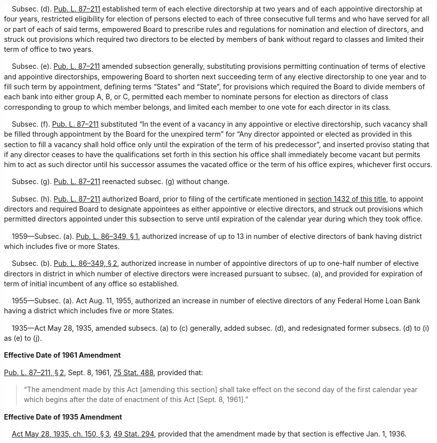     Subsec. (d). [Pub. L. 87–211][/us/pl/87/211] established term of each elective directorship at two years and of each appointive directorship at four years, restricted eligibility for election of persons elected to each of three consecutive full terms and who have served for all or part of each of said terms, empowered Board to prescribe rules and regulations for nomination and election of directors, and struck out provisions which required two directors to be elected by members of bank without regard to classes and limited their term of office to two years.

    Subsec. (e). [Pub. L. 87–211][/us/pl/87/211] amended subsection generally, substituting provisions permitting continuation of terms of elective and appointive directorships, empowering Board to shorten next succeeding term of any elective directorship to one year and to fill such term by appointment, defining terms “States” and “State”, for provisions which required the Board to divide members of each bank into either group A, B, or C, permitted each member to nominate persons for election as directors of class corresponding to group to which member belongs, and limited each member to one vote for each director in its class.

    Subsec. (f). [Pub. L. 87–211][/us/pl/87/211] substituted “In the event of a vacancy in any appointive or elective directorship, such vacancy shall be filled through appointment by the Board for the unexpired term” for “Any director appointed or elected as provided in this section to fill a vacancy shall hold office only until the expiration of the term of his predecessor”, and inserted proviso stating that if any director ceases to have the qualifications set forth in this section his office shall immediately become vacant but permits him to act as such director until his successor assumes the vacated office or the term of his office expires, whichever first occurs.

    Subsec. (g). [Pub. L. 87–211][/us/pl/87/211] reenacted subsec. (g) without change.

    Subsec. (h). [Pub. L. 87–211][/us/pl/87/211] authorized Board, prior to filing of the certificate mentioned in [section 1432 of this title][/us/usc/t12/s1432], to appoint directors and required Board to designate appointees as either appointive or elective directors, and struck out provisions which permitted directors appointed under this subsection to serve until expiration of the calendar year during which they took office.

    1959—Subsec. (a). [Pub. L. 86–349, § 1][/us/pl/86/349/s1], authorized increase of up to 13 in number of elective directors of bank having district which includes five or more States.

    Subsec. (b). [Pub. L. 86–349, § 2][/us/pl/86/349/s2], authorized increase in number of appointive directors of up to one-half number of elective directors in district in which number of elective directors were increased pursuant to subsec. (a), and provided for expiration of term of initial incumbent of any office so established.

    1955—Subsec. (a). Act Aug. 11, 1955, authorized an increase in number of elective directors of any Federal Home Loan Bank having a district which includes five or more States.

    1935—Act May 28, 1935, amended subsecs. (a) to (c) generally, added subsec. (d), and redesignated former subsecs. (d) to (i) as (e) to (j).

 __Effective Date of 1961 Amendment__ 

[Pub. L. 87–211, § 2][/us/pl/87/211/s2], Sept. 8, 1961, [75 Stat. 488][/us/stat/75/488], provided that: 

> “The amendment made by this Act \[amending this section\] shall take effect on the second day of the first calendar year which begins after the date of enactment of this Act \[Sept. 8, 1961\].”

 __Effective Date of 1935 Amendment__ 

    [Act May 28, 1935, ch. 150, § 3][/us/act/1935-05-28/ch150/s3], [49 Stat. 294][/us/stat/49/294], provided that the amendment made by that section is effective Jan. 1, 1936.


[/us/usc/t12/s1432]: https://publicdocs.github.io/go/links?ns=uslm&ref=%2Fus%2Fusc%2Ft12%2Fs1432
[/us/usc/t12/s4521]: https://publicdocs.github.io/go/links?ns=uslm&ref=%2Fus%2Fusc%2Ft12%2Fs4521
[/us/usc/t12/s4518]: https://publicdocs.github.io/go/links?ns=uslm&ref=%2Fus%2Fusc%2Ft12%2Fs4518
[/us/act/1932-07-22/ch522/s7]: https://publicdocs.github.io/go/links?ns=uslm&ref=%2Fus%2Fact%2F1932-07-22%2Fch522%2Fs7
[/us/stat/47/730]: https://publicdocs.github.io/go/links?ns=uslm&ref=%2Fus%2Fstat%2F47%2F730
[/us/act/1935-05-28/ch150/s3]: https://publicdocs.github.io/go/links?ns=uslm&ref=%2Fus%2Fact%2F1935-05-28%2Fch150%2Fs3
[/us/stat/49/294]: https://publicdocs.github.io/go/links?ns=uslm&ref=%2Fus%2Fstat%2F49%2F294
[/us/act/1955-08-11/ch783]: https://publicdocs.github.io/go/links?ns=uslm&ref=%2Fus%2Fact%2F1955-08-11%2Fch783
[/us/stat/69/640]: https://publicdocs.github.io/go/links?ns=uslm&ref=%2Fus%2Fstat%2F69%2F640
[/us/pl/86/349]: https://publicdocs.github.io/go/links?ns=uslm&ref=%2Fus%2Fpl%2F86%2F349
[/us/stat/73/625]: https://publicdocs.github.io/go/links?ns=uslm&ref=%2Fus%2Fstat%2F73%2F625
[/us/pl/87/211/s1]: https://publicdocs.github.io/go/links?ns=uslm&ref=%2Fus%2Fpl%2F87%2F211%2Fs1
[/us/stat/75/486]: https://publicdocs.github.io/go/links?ns=uslm&ref=%2Fus%2Fstat%2F75%2F486
[/us/pl/87/676]: https://publicdocs.github.io/go/links?ns=uslm&ref=%2Fus%2Fpl%2F87%2F676
[/us/stat/76/559]: https://publicdocs.github.io/go/links?ns=uslm&ref=%2Fus%2Fstat%2F76%2F559
[/us/pl/93/541/s3]: https://publicdocs.github.io/go/links?ns=uslm&ref=%2Fus%2Fpl%2F93%2F541%2Fs3
[/us/stat/88/1739]: https://publicdocs.github.io/go/links?ns=uslm&ref=%2Fus%2Fstat%2F88%2F1739
[/us/pl/101/73]: https://publicdocs.github.io/go/links?ns=uslm&ref=%2Fus%2Fpl%2F101%2F73
[/us/stat/103/417]: https://publicdocs.github.io/go/links?ns=uslm&ref=%2Fus%2Fstat%2F103%2F417
[/us/pl/106/102/s606/a]: https://publicdocs.github.io/go/links?ns=uslm&ref=%2Fus%2Fpl%2F106%2F102%2Fs606%2Fa
[/us/stat/113/1452]: https://publicdocs.github.io/go/links?ns=uslm&ref=%2Fus%2Fstat%2F113%2F1452
[/us/pl/110/289/s1113/b/3]: https://publicdocs.github.io/go/links?ns=uslm&ref=%2Fus%2Fpl%2F110%2F289%2Fs1113%2Fb%2F3
[/us/stat/122/2678]: https://publicdocs.github.io/go/links?ns=uslm&ref=%2Fus%2Fstat%2F122%2F2678
[/us/pl/87/211]: https://publicdocs.github.io/go/links?ns=uslm&ref=%2Fus%2Fpl%2F87%2F211
[/us/pl/110/289/s1202/2]: https://publicdocs.github.io/go/links?ns=uslm&ref=%2Fus%2Fpl%2F110%2F289%2Fs1202%2F2
[/us/pl/110/289/s1202/3/A]: https://publicdocs.github.io/go/links?ns=uslm&ref=%2Fus%2Fpl%2F110%2F289%2Fs1202%2F3%2FA
[/us/pl/110/289/s1202/1]: https://publicdocs.github.io/go/links?ns=uslm&ref=%2Fus%2Fpl%2F110%2F289%2Fs1202%2F1
[/us/pl/110/289/s1202/3]: https://publicdocs.github.io/go/links?ns=uslm&ref=%2Fus%2Fpl%2F110%2F289%2Fs1202%2F3
[/us/pl/110/289/s1202/2]: https://publicdocs.github.io/go/links?ns=uslm&ref=%2Fus%2Fpl%2F110%2F289%2Fs1202%2F2
[/us/pl/110/289/s1202/3/A]: https://publicdocs.github.io/go/links?ns=uslm&ref=%2Fus%2Fpl%2F110%2F289%2Fs1202%2F3%2FA
[/us/pl/110/289/s1204/8]: https://publicdocs.github.io/go/links?ns=uslm&ref=%2Fus%2Fpl%2F110%2F289%2Fs1204%2F8
[/us/pl/110/289/s1204/8]: https://publicdocs.github.io/go/links?ns=uslm&ref=%2Fus%2Fpl%2F110%2F289%2Fs1204%2F8
[/us/pl/110/289/s1202/4/B]: https://publicdocs.github.io/go/links?ns=uslm&ref=%2Fus%2Fpl%2F110%2F289%2Fs1202%2F4%2FB
[/us/pl/110/289/s1202/4/A]: https://publicdocs.github.io/go/links?ns=uslm&ref=%2Fus%2Fpl%2F110%2F289%2Fs1202%2F4%2FA
[/us/pl/110/289/s1202/2]: https://publicdocs.github.io/go/links?ns=uslm&ref=%2Fus%2Fpl%2F110%2F289%2Fs1202%2F2
[/us/pl/110/289/s1202/4/A]: https://publicdocs.github.io/go/links?ns=uslm&ref=%2Fus%2Fpl%2F110%2F289%2Fs1202%2F4%2FA
[/us/pl/110/289/s1204/9]: https://publicdocs.github.io/go/links?ns=uslm&ref=%2Fus%2Fpl%2F110%2F289%2Fs1204%2F9
[/us/pl/110/289/s1202/5]: https://publicdocs.github.io/go/links?ns=uslm&ref=%2Fus%2Fpl%2F110%2F289%2Fs1202%2F5
[/us/pl/110/289/s1204/8]: https://publicdocs.github.io/go/links?ns=uslm&ref=%2Fus%2Fpl%2F110%2F289%2Fs1204%2F8
[/us/pl/110/289/s1202/6/B]: https://publicdocs.github.io/go/links?ns=uslm&ref=%2Fus%2Fpl%2F110%2F289%2Fs1202%2F6%2FB
[/us/pl/110/289/s1202/6/A]: https://publicdocs.github.io/go/links?ns=uslm&ref=%2Fus%2Fpl%2F110%2F289%2Fs1202%2F6%2FA
[/us/pl/110/290/s1204/8]: https://publicdocs.github.io/go/links?ns=uslm&ref=%2Fus%2Fpl%2F110%2F290%2Fs1204%2F8
[/us/pl/110/289/s1202/2]: https://publicdocs.github.io/go/links?ns=uslm&ref=%2Fus%2Fpl%2F110%2F289%2Fs1202%2F2
[/us/pl/110/289/s1202/7]: https://publicdocs.github.io/go/links?ns=uslm&ref=%2Fus%2Fpl%2F110%2F289%2Fs1202%2F7
[/us/pl/110/289/s1202/8]: https://publicdocs.github.io/go/links?ns=uslm&ref=%2Fus%2Fpl%2F110%2F289%2Fs1202%2F8
[/us/pl/110/289/s1113/b]: https://publicdocs.github.io/go/links?ns=uslm&ref=%2Fus%2Fpl%2F110%2F289%2Fs1113%2Fb
[/us/pl/106/102/s606/a/1]: https://publicdocs.github.io/go/links?ns=uslm&ref=%2Fus%2Fpl%2F106%2F102%2Fs606%2Fa%2F1
[/us/pl/106/102/s606/a/2]: https://publicdocs.github.io/go/links?ns=uslm&ref=%2Fus%2Fpl%2F106%2F102%2Fs606%2Fa%2F2
[/us/pl/106/102/s606/a/3]: https://publicdocs.github.io/go/links?ns=uslm&ref=%2Fus%2Fpl%2F106%2F102%2Fs606%2Fa%2F3
[/us/pl/106/102/s606/b]: https://publicdocs.github.io/go/links?ns=uslm&ref=%2Fus%2Fpl%2F106%2F102%2Fs606%2Fb
[/us/pl/101/73/s707/1]: https://publicdocs.github.io/go/links?ns=uslm&ref=%2Fus%2Fpl%2F101%2F73%2Fs707%2F1
[/us/usc/t12/s1422a]: https://publicdocs.github.io/go/links?ns=uslm&ref=%2Fus%2Fusc%2Ft12%2Fs1422a
[/us/usc/t12/s1437/b]: https://publicdocs.github.io/go/links?ns=uslm&ref=%2Fus%2Fusc%2Ft12%2Fs1437%2Fb
[/us/pl/101/73/s707/2]: https://publicdocs.github.io/go/links?ns=uslm&ref=%2Fus%2Fpl%2F101%2F73%2Fs707%2F2
[/us/pl/101/73/s707/3]: https://publicdocs.github.io/go/links?ns=uslm&ref=%2Fus%2Fpl%2F101%2F73%2Fs707%2F3
[/us/pl/101/73/s710/b/4]: https://publicdocs.github.io/go/links?ns=uslm&ref=%2Fus%2Fpl%2F101%2F73%2Fs710%2Fb%2F4
[/us/pl/101/73/s707/4]: https://publicdocs.github.io/go/links?ns=uslm&ref=%2Fus%2Fpl%2F101%2F73%2Fs707%2F4
[/us/pl/93/541]: https://publicdocs.github.io/go/links?ns=uslm&ref=%2Fus%2Fpl%2F93%2F541
[/us/pl/87/676]: https://publicdocs.github.io/go/links?ns=uslm&ref=%2Fus%2Fpl%2F87%2F676
[/us/pl/87/211]: https://publicdocs.github.io/go/links?ns=uslm&ref=%2Fus%2Fpl%2F87%2F211
[/us/pl/87/211]: https://publicdocs.github.io/go/links?ns=uslm&ref=%2Fus%2Fpl%2F87%2F211
[/us/pl/87/211]: https://publicdocs.github.io/go/links?ns=uslm&ref=%2Fus%2Fpl%2F87%2F211
[/us/pl/87/211]: https://publicdocs.github.io/go/links?ns=uslm&ref=%2Fus%2Fpl%2F87%2F211
[/us/pl/87/211]: https://publicdocs.github.io/go/links?ns=uslm&ref=%2Fus%2Fpl%2F87%2F211
[/us/pl/87/211]: https://publicdocs.github.io/go/links?ns=uslm&ref=%2Fus%2Fpl%2F87%2F211
[/us/pl/87/211]: https://publicdocs.github.io/go/links?ns=uslm&ref=%2Fus%2Fpl%2F87%2F211
[/us/pl/87/211]: https://publicdocs.github.io/go/links?ns=uslm&ref=%2Fus%2Fpl%2F87%2F211
[/us/usc/t12/s1432]: https://publicdocs.github.io/go/links?ns=uslm&ref=%2Fus%2Fusc%2Ft12%2Fs1432
[/us/pl/86/349/s1]: https://publicdocs.github.io/go/links?ns=uslm&ref=%2Fus%2Fpl%2F86%2F349%2Fs1
[/us/pl/86/349/s2]: https://publicdocs.github.io/go/links?ns=uslm&ref=%2Fus%2Fpl%2F86%2F349%2Fs2
[/us/pl/87/211/s2]: https://publicdocs.github.io/go/links?ns=uslm&ref=%2Fus%2Fpl%2F87%2F211%2Fs2
[/us/stat/75/488]: https://publicdocs.github.io/go/links?ns=uslm&ref=%2Fus%2Fstat%2F75%2F488
[/us/act/1935-05-28/ch150/s3]: https://publicdocs.github.io/go/links?ns=uslm&ref=%2Fus%2Fact%2F1935-05-28%2Fch150%2Fs3
[/us/stat/49/294]: https://publicdocs.github.io/go/links?ns=uslm&ref=%2Fus%2Fstat%2F49%2F294